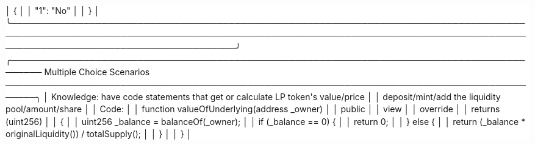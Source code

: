 │ {                                                                                                                                                                                                               │
│     "1": "No"                                                                                                                                                                                                   │
│ }                                                                                                                                                                                                               │
╰─────────────────────────────────────────────────────────────────────────────────────────────────────────────────────────────────────────────────────────────────────────────────────────────────────────────────╯
╭─────────────────────────────────────────────────────────────────────────────────────────── Multiple Choice Scenarios ───────────────────────────────────────────────────────────────────────────────────────────╮
│ Knowledge: have code statements that get or calculate LP token's value/price                                                                                                                                    │
│ deposit/mint/add the liquidity pool/amount/share                                                                                                                                                                │
│ Code:                                                                                                                                                                                                           │
│     function valueOfUnderlying(address _owner)                                                                                                                                                                  │
│         public                                                                                                                                                                                                  │
│         view                                                                                                                                                                                                    │
│         override                                                                                                                                                                                                │
│         returns (uint256)                                                                                                                                                                                       │
│     {                                                                                                                                                                                                           │
│         uint256 _balance = balanceOf(_owner);                                                                                                                                                                   │
│         if (_balance == 0) {                                                                                                                                                                                    │
│             return 0;                                                                                                                                                                                           │
│         } else {                                                                                                                                                                                                │
│             return (_balance * originalLiquidity()) / totalSupply();                                                                                                                                            │
│         }                                                                                                                                                                                                       │
│     }                                                                                                                                                                                                           │